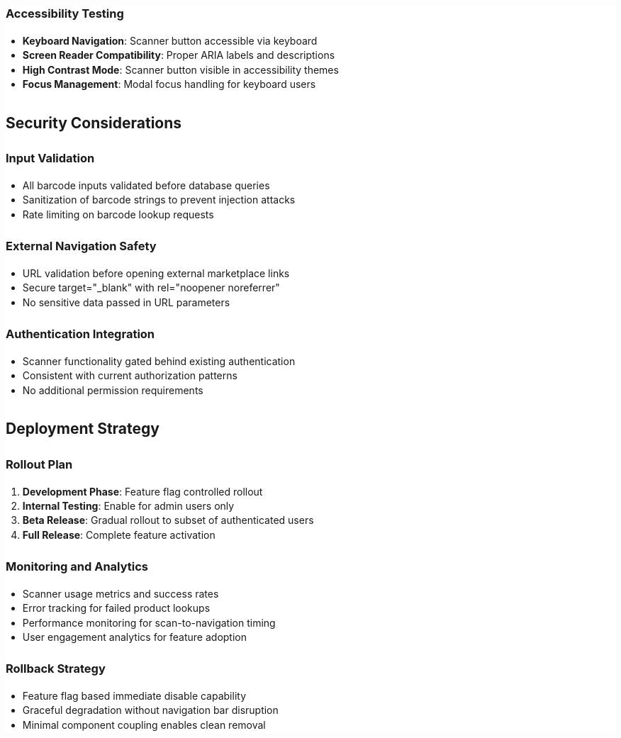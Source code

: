 ### Accessibility Testing
- **Keyboard Navigation**: Scanner button accessible via keyboard
- **Screen Reader Compatibility**: Proper ARIA labels and descriptions
- **High Contrast Mode**: Scanner button visible in accessibility themes
- **Focus Management**: Modal focus handling for keyboard users

## Security Considerations

### Input Validation
- All barcode inputs validated before database queries
- Sanitization of barcode strings to prevent injection attacks
- Rate limiting on barcode lookup requests

### External Navigation Safety
- URL validation before opening external marketplace links
- Secure target="_blank" with rel="noopener noreferrer"
- No sensitive data passed in URL parameters

### Authentication Integration
- Scanner functionality gated behind existing authentication
- Consistent with current authorization patterns
- No additional permission requirements

## Deployment Strategy

### Rollout Plan
1. **Development Phase**: Feature flag controlled rollout
2. **Internal Testing**: Enable for admin users only
3. **Beta Release**: Gradual rollout to subset of authenticated users
4. **Full Release**: Complete feature activation

### Monitoring and Analytics
- Scanner usage metrics and success rates
- Error tracking for failed product lookups
- Performance monitoring for scan-to-navigation timing
- User engagement analytics for feature adoption

### Rollback Strategy
- Feature flag based immediate disable capability
- Graceful degradation without navigation bar disruption
- Minimal component coupling enables clean removal